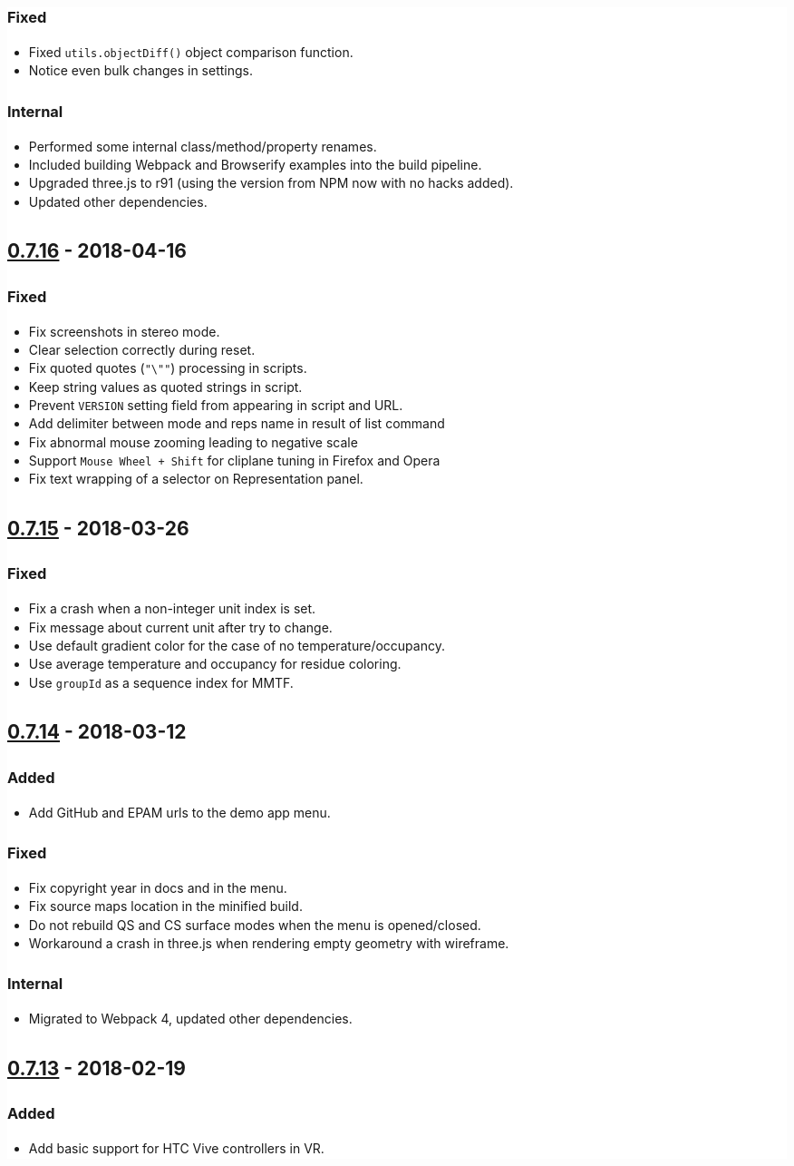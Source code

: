 ### Fixed
- Fixed `utils.objectDiff()` object comparison function.
- Notice even bulk changes in settings.

### Internal
- Performed some internal class/method/property renames.
- Included building Webpack and Browserify examples into the build pipeline.
- Upgraded three.js to r91 (using the version from NPM now with no hacks added).
- Updated other dependencies.

## [0.7.16] - 2018-04-16
### Fixed
- Fix screenshots in stereo mode.
- Clear selection correctly during reset.
- Fix quoted quotes (`"\""`) processing in scripts.
- Keep string values as quoted strings in script.
- Prevent `VERSION` setting field from appearing in script and URL.
- Add delimiter between mode and reps name in result of list command
- Fix abnormal mouse zooming leading to negative scale
- Support `Mouse Wheel + Shift` for cliplane tuning in Firefox and Opera
- Fix text wrapping of a selector on Representation panel.

## [0.7.15] - 2018-03-26
### Fixed
- Fix a crash when a non-integer unit index is set.
- Fix message about current unit after try to change.
- Use default gradient color for the case of no temperature/occupancy.
- Use average temperature and occupancy for residue coloring.
- Use `groupId` as a sequence index for MMTF.

## [0.7.14] - 2018-03-12
### Added
- Add GitHub and EPAM urls to the demo app menu.

### Fixed
- Fix copyright year in docs and in the menu.
- Fix source maps location in the minified build.
- Do not rebuild QS and CS surface modes when the menu is opened/closed.
- Workaround a crash in three.js when rendering empty geometry with wireframe.

### Internal
- Migrated to Webpack 4, updated other dependencies.

## [0.7.13] - 2018-02-19
### Added
- Add basic support for HTC Vive controllers in VR.


[cartoon-like rendering]: http://miew.opensource.epam.com/v0.7.20/?l=1CRN&r=0&s=not+hetatm&m=CA&c=SQ&mt=TN&r=1&s=hetatm+and+not+water&m=BS&c=EL&mt=SF&resolution=high&outline.on=true&outline.threshold=0.02
[RCSB PDB Molecule of the Month style]: http://miew.opensource.epam.com/v0.7.20/?l=pdb:5AT1&r=0&s=not+water+and+chain+C&m=VW&c=CO!subset:elem+C,baseColor:16422548,color:16494255&mt=FL&r=1&s=not+water+and+chain+B&m=VW&c=CO!subset:elem+C,baseColor:8169212,color:9550321&mt=FL&r=2&s=not+water+and+chain+D&m=VW&c=CO!subset:elem+C,baseColor:8112632,color:9888764&mt=FL&r=3&s=not+water+and+hetatm&m=VW&c=CO!subset:elem+C,baseColor:6532453,color:8837511&mt=FL&v=1SuyCwvajDcJvkg3CdGZdPKssNrtig608h/CdPw%3D%3D&fogFarFactor=2&fogColorEnable=true&theme=light&bg.color=13421772&outline.on=true&outline.threshold=0.01
[David S. Goodsell]: http://pdb101.rcsb.org/motm/motm-about
[Unreleased]: https://github.com/epam/miew/compare/v0.8.3...HEAD
[0.8.3]: https://github.com/epam/miew/compare/v0.8.2...v0.8.3
[0.8.2]: https://github.com/epam/miew/compare/v0.8.1...v0.8.2
[0.8.1]: https://github.com/epam/miew/compare/v0.8.0...v0.8.1
[0.8.0]: https://github.com/epam/miew/compare/v0.7.24...v0.8.0
[0.7.24]: https://github.com/epam/miew/compare/v0.7.23...v0.7.24
[0.7.23]: https://github.com/epam/miew/compare/v0.7.22...v0.7.23
[0.7.22]: https://github.com/epam/miew/compare/v0.7.21...v0.7.22
[0.7.21]: https://github.com/epam/miew/compare/v0.7.20...v0.7.21
[0.7.20]: https://github.com/epam/miew/compare/v0.7.19...v0.7.20
[0.7.19]: https://github.com/epam/miew/compare/v0.7.18...v0.7.19
[0.7.18]: https://github.com/epam/miew/compare/v0.7.17...v0.7.18
[0.7.17]: https://github.com/epam/miew/compare/v0.7.16...v0.7.17
[0.7.16]: https://github.com/epam/miew/compare/v0.7.15...v0.7.16
[0.7.15]: https://github.com/epam/miew/compare/v0.7.14...v0.7.15
[0.7.14]: https://github.com/epam/miew/compare/v0.7.13...v0.7.14
[0.7.13]: https://github.com/epam/miew/compare/v0.7.12...v0.7.13
[0.7.12]: https://github.com/epam/miew/compare/v0.7.11...v0.7.12
[0.7.11]: https://github.com/epam/miew/compare/v0.7.10...v0.7.11
[0.7.10]: https://github.com/epam/miew/compare/v0.7.9...v0.7.10
[0.7.9]: https://github.com/epam/miew/compare/v0.7.8...v0.7.9
[0.7.8]: https://github.com/epam/miew/compare/v0.7.7...v0.7.8
[0.7.7+hotfix]: https://github.com/epam/miew/tree/v0.7.7+hotfix
[0.7.7]: https://github.com/epam/miew/compare/v0.7.6...v0.7.7
[0.7.6]: https://github.com/epam/miew/compare/v0.7.5...v0.7.6
[0.7.5]: https://github.com/epam/miew/compare/v0.7.4...v0.7.5
[0.7.4]: https://github.com/epam/miew/compare/v0.7.3...v0.7.4
[0.7.3]: https://github.com/epam/miew/compare/v0.7.2...v0.7.3
[0.7.2]: https://github.com/epam/miew/compare/v0.7.1...v0.7.2